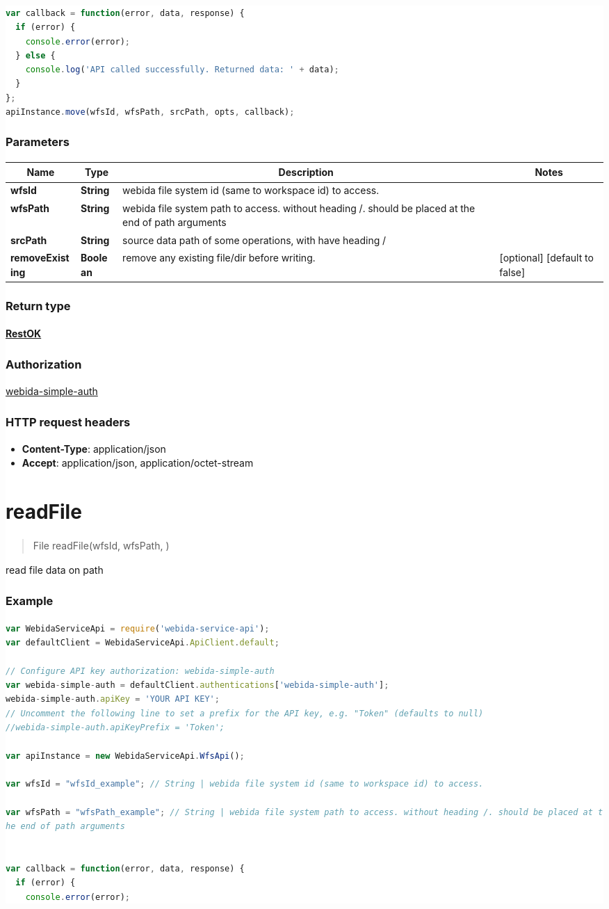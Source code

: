 ```javascript
var callback = function(error, data, response) {
  if (error) {
    console.error(error);
  } else {
    console.log('API called successfully. Returned data: ' + data);
  }
};
apiInstance.move(wfsId, wfsPath, srcPath, opts, callback);
```

### Parameters

Name | Type | Description  | Notes
------------- | ------------- | ------------- | -------------
 **wfsId** | **String**| webida file system id (same to workspace id) to access. | 
 **wfsPath** | **String**| webida file system path to access. without heading /. should be placed at the end of path arguments  | 
 **srcPath** | **String**| source data path of some operations, with have heading / | 
 **removeExisting** | **Boolean**| remove any existing file/dir before writing. | [optional] [default to false]

### Return type

[**RestOK**](RestOK.md)

### Authorization

[webida-simple-auth](../README.md#webida-simple-auth)

### HTTP request headers

 - **Content-Type**: application/json
 - **Accept**: application/json, application/octet-stream

<a name="readFile"></a>
# **readFile**
> File readFile(wfsId, wfsPath, )



read file data on path

### Example
```javascript
var WebidaServiceApi = require('webida-service-api');
var defaultClient = WebidaServiceApi.ApiClient.default;

// Configure API key authorization: webida-simple-auth
var webida-simple-auth = defaultClient.authentications['webida-simple-auth'];
webida-simple-auth.apiKey = 'YOUR API KEY';
// Uncomment the following line to set a prefix for the API key, e.g. "Token" (defaults to null)
//webida-simple-auth.apiKeyPrefix = 'Token';

var apiInstance = new WebidaServiceApi.WfsApi();

var wfsId = "wfsId_example"; // String | webida file system id (same to workspace id) to access.

var wfsPath = "wfsPath_example"; // String | webida file system path to access. without heading /. should be placed at the end of path arguments 


var callback = function(error, data, response) {
  if (error) {
    console.error(error);
```